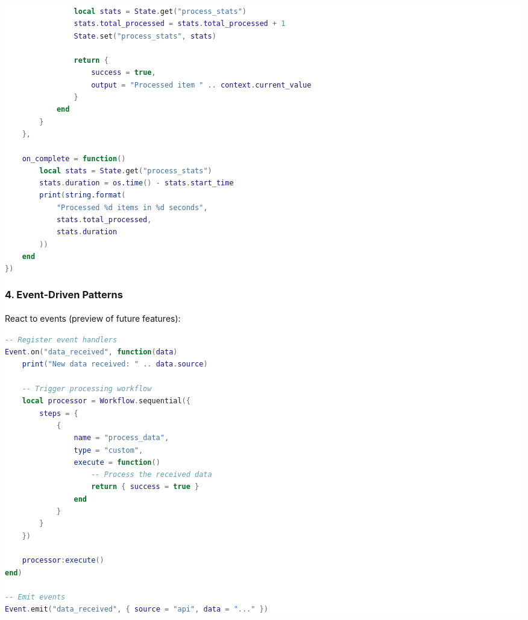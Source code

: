 ```lua
                local stats = State.get("process_stats")
                stats.total_processed = stats.total_processed + 1
                State.set("process_stats", stats)
                
                return { 
                    success = true, 
                    output = "Processed item " .. context.current_value 
                }
            end
        }
    },
    
    on_complete = function()
        local stats = State.get("process_stats")
        stats.duration = os.time() - stats.start_time
        print(string.format(
            "Processed %d items in %d seconds",
            stats.total_processed,
            stats.duration
        ))
    end
})
```

### 4. Event-Driven Patterns

React to events (preview of future features):

```lua
-- Register event handlers
Event.on("data_received", function(data)
    print("New data received: " .. data.source)
    
    -- Trigger processing workflow
    local processor = Workflow.sequential({
        steps = {
            {
                name = "process_data",
                type = "custom",
                execute = function()
                    -- Process the received data
                    return { success = true }
                end
            }
        }
    })
    
    processor:execute()
end)

-- Emit events
Event.emit("data_received", { source = "api", data = "..." })
```
